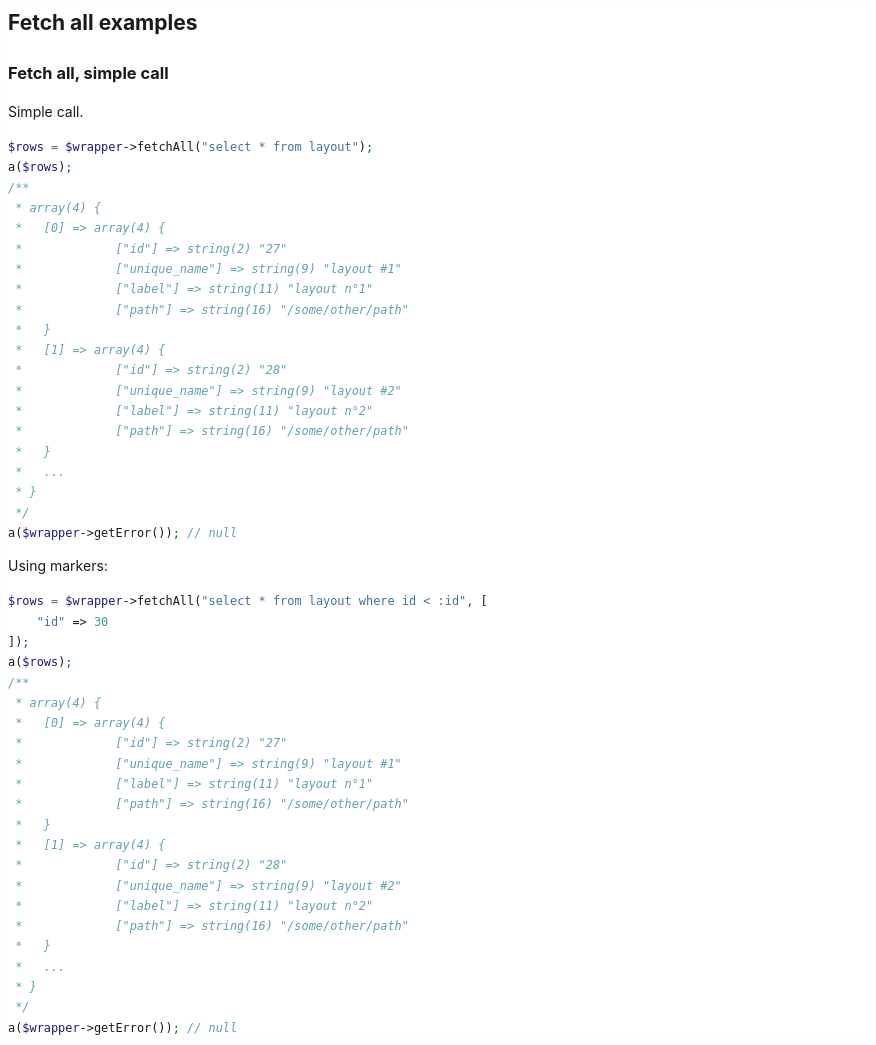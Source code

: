 




Fetch all examples
------------------

### Fetch all, simple call


Simple call.

```php
$rows = $wrapper->fetchAll("select * from layout");
a($rows);
/**
 * array(4) {
 *   [0] => array(4) {
 *             ["id"] => string(2) "27"
 *             ["unique_name"] => string(9) "layout #1"
 *             ["label"] => string(11) "layout n°1"
 *             ["path"] => string(16) "/some/other/path"
 *   }
 *   [1] => array(4) {
 *             ["id"] => string(2) "28"
 *             ["unique_name"] => string(9) "layout #2"
 *             ["label"] => string(11) "layout n°2"
 *             ["path"] => string(16) "/some/other/path"
 *   }
 *   ...
 * }
 */
a($wrapper->getError()); // null
```


Using markers:



```php
$rows = $wrapper->fetchAll("select * from layout where id < :id", [
    "id" => 30
]);
a($rows);
/**
 * array(4) {
 *   [0] => array(4) {
 *             ["id"] => string(2) "27"
 *             ["unique_name"] => string(9) "layout #1"
 *             ["label"] => string(11) "layout n°1"
 *             ["path"] => string(16) "/some/other/path"
 *   }
 *   [1] => array(4) {
 *             ["id"] => string(2) "28"
 *             ["unique_name"] => string(9) "layout #2"
 *             ["label"] => string(11) "layout n°2"
 *             ["path"] => string(16) "/some/other/path"
 *   }
 *   ...
 * }
 */
a($wrapper->getError()); // null
```
